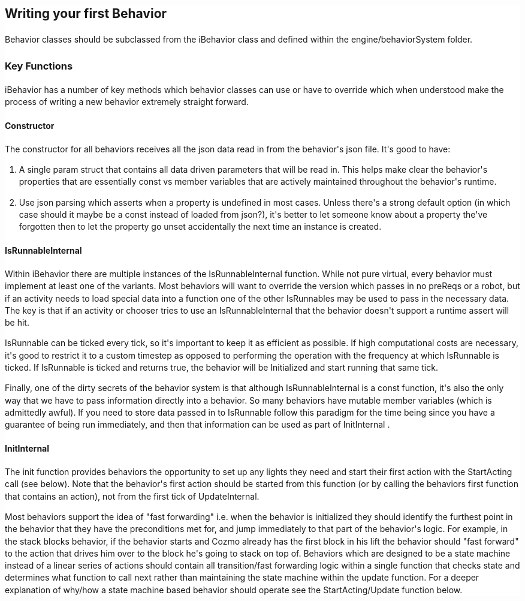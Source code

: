 
## Writing your first Behavior
Behavior classes should be subclassed from the iBehavior class and defined within the engine/behaviorSystem folder.  

### Key Functions
iBehavior has a number of key methods which behavior classes can use or have to override which when understood make the process of writing a new behavior extremely straight forward.

#### Constructor
The constructor for all behaviors receives all the json data read in from the behavior's json file.  It's good to have:

1) A single param struct that contains all data driven parameters that will be read in.  This helps make clear the behavior's properties that are essentially const vs member variables that are actively maintained throughout the behavior's runtime.

2) Use json parsing which asserts when a property is undefined in most cases.  Unless there's a strong default option (in which case should it maybe be a const instead of loaded from json?), it's better to let someone know about a property the've forgotten then to let the property go unset accidentally the next time an instance is created.

#### IsRunnableInternal

Within iBehavior there are multiple instances of the IsRunnableInternal function.  While not pure virtual, every behavior must implement at least one of the variants.  Most behaviors will want to override the version which passes in no preReqs or a robot, but if an activity needs to load special data into a function one of the other IsRunnables may be used to pass in the necessary data.  The key is that if an activity or chooser tries to use an IsRunnableInternal that the behavior doesn't support a runtime assert will be hit.

IsRunnable can be ticked every tick, so it's important to keep it as efficient as possible.  If high computational costs are necessary, it's good to restrict it to a custom timestep as opposed to performing the operation with the frequency at which IsRunnable is ticked.  If IsRunnable is ticked and returns true, the behavior will be Initialized and start running that same tick.

Finally, one of the dirty secrets of the behavior system is that although IsRunnableInternal is a const function, it's also the only way that we have to pass information directly into a behavior.  So many behaviors have mutable member variables (which is admittedly awful).  If you need to store data passed in to IsRunnable follow this paradigm for the time being since you have a guarantee of being run immediately, and then that information can be used as part of InitInternal .

#### InitInternal
The init function provides behaviors the opportunity to set up any lights they need and start their first action with the StartActing call (see below).  Note that the behavior's first action should be started from this function (or by calling the behaviors first function that contains an action), not from the first tick of UpdateInternal.

Most behaviors support the idea of "fast forwarding" i.e. when the behavior is initialized they should identify the furthest point in the behavior that they have the preconditions met for, and jump immediately to that part of the behavior's logic.  For example, in the stack blocks behavior, if the behavior starts and Cozmo already has the first block in his lift the behavior should "fast forward" to the action that drives him over to the block he's going to stack on top of.  Behaviors which are designed to be a state machine instead of a linear series of actions should contain all transition/fast forwarding logic within a single function that checks state and determines what function to call next rather than maintaining the state machine within the update function.  For a deeper explanation of why/how a state machine based behavior should operate see the StartActing/Update function below.
